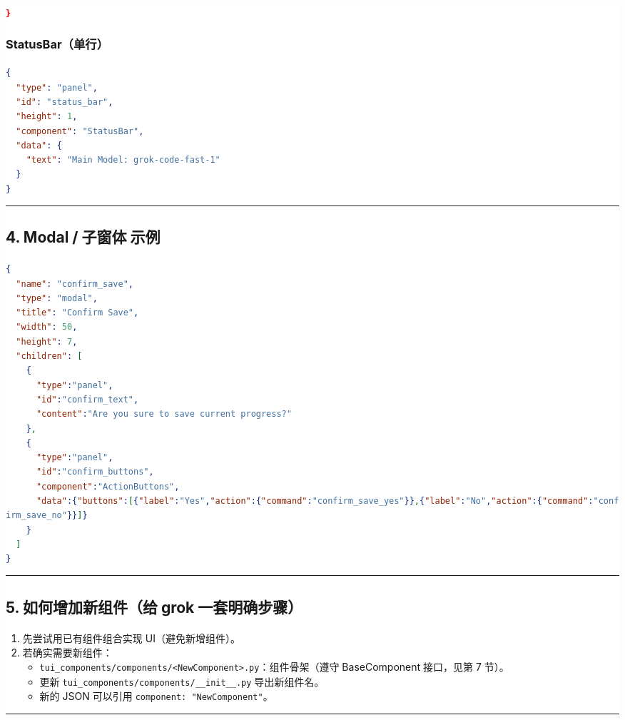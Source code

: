 ```json
}
```

### StatusBar（单行）
```json
{
  "type": "panel",
  "id": "status_bar",
  "height": 1,
  "component": "StatusBar",
  "data": {
    "text": "Main Model: grok-code-fast-1"
  }
}
```

---

## 4. Modal / 子窗体 示例
```json
{
  "name": "confirm_save",
  "type": "modal",
  "title": "Confirm Save",
  "width": 50,
  "height": 7,
  "children": [
    {
      "type":"panel",
      "id":"confirm_text",
      "content":"Are you sure to save current progress?"
    },
    {
      "type":"panel",
      "id":"confirm_buttons",
      "component":"ActionButtons",
      "data":{"buttons":[{"label":"Yes","action":{"command":"confirm_save_yes"}},{"label":"No","action":{"command":"confirm_save_no"}}]}
    }
  ]
}
```

---

## 5. 如何增加新组件（给 grok 一套明确步骤）
1. 先尝试用已有组件组合实现 UI（避免新增组件）。  
2. 若确实需要新组件：  
   - `tui_components/components/<NewComponent>.py`：组件骨架（遵守 BaseComponent 接口，见第 7 节）。  
   - 更新 `tui_components/components/__init__.py` 导出新组件名。  
   - 新的 JSON 可以引用 `component: "NewComponent"`。  

---